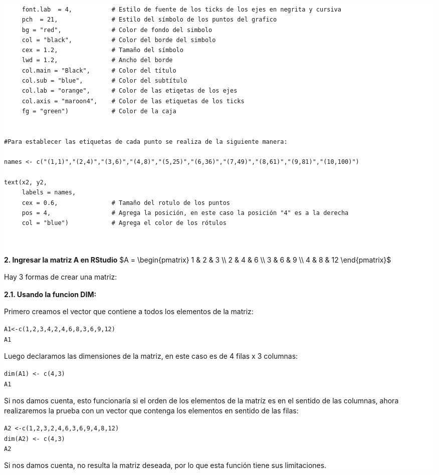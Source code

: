 ```{r}
     font.lab  = 4,           # Estilo de fuente de los ticks de los ejes en negrita y cursiva
     pch  = 21,               # Estilo del símbolo de los puntos del grafico
     bg = "red",              # Color de fondo del simbolo
     col = "black",           # Color del borde del simbolo
     cex = 1.2,               # Tamaño del símbolo
     lwd = 1.2,               # Ancho del borde
     col.main = "Black",      # Color del título
     col.sub = "blue",        # Color del subtítulo
     col.lab = "orange",      # Color de las etiqetas de los ejes
     col.axis = "maroon4",    # Color de las etiquetas de los ticks
     fg = "green")            # Color de la caja


#Para establecer las etiquetas de cada punto se realiza de la siguiente manera:

names <- c("(1,1)","(2,4)","(3,6)","(4,8)","(5,25)","(6,36)","(7,49)","(8,61)","(9,81)","(10,100)")

text(x2, y2,
     labels = names,
     cex = 0.6,               # Tamaño del rotulo de los puntos
     pos = 4,                 # Agrega la posición, en este caso la posición "4" es a la derecha
     col = "blue")            # Agrega el color de los rótulos



```

**2. Ingresar la matriz A en RStudio**
$A = \begin{pmatrix} 1 & 2 & 3 \\ 2 & 4 & 6 \\ 3 & 6 & 9 \\ 4 & 8 & 12  \end{pmatrix}$

Hay 3 formas de crear una matriz:

**2.1. Usando la funcion DIM:**

Primero creamos el vector que contiene a todos los elementos de la matriz:

```{r}
A1<-c(1,2,3,4,2,4,6,8,3,6,9,12)
A1
```
Luego declaramos las dimensiones de la matriz, en este caso es de 4 filas x 3 columnas:

```{r}
dim(A1) <- c(4,3)
A1
```
Si nos damos cuenta, esto funcionaría si el orden de los elementos de la matríz es en el sentido de las columnas, ahora realizaremos la prueba con un vector que contenga los elementos en sentido de las filas:

```{r}
A2 <-c(1,2,3,2,4,6,3,6,9,4,8,12)
dim(A2) <- c(4,3)
A2
```
Si nos damos cuenta, no resulta la matriz deseada, por lo que esta función tiene sus limitaciones.
